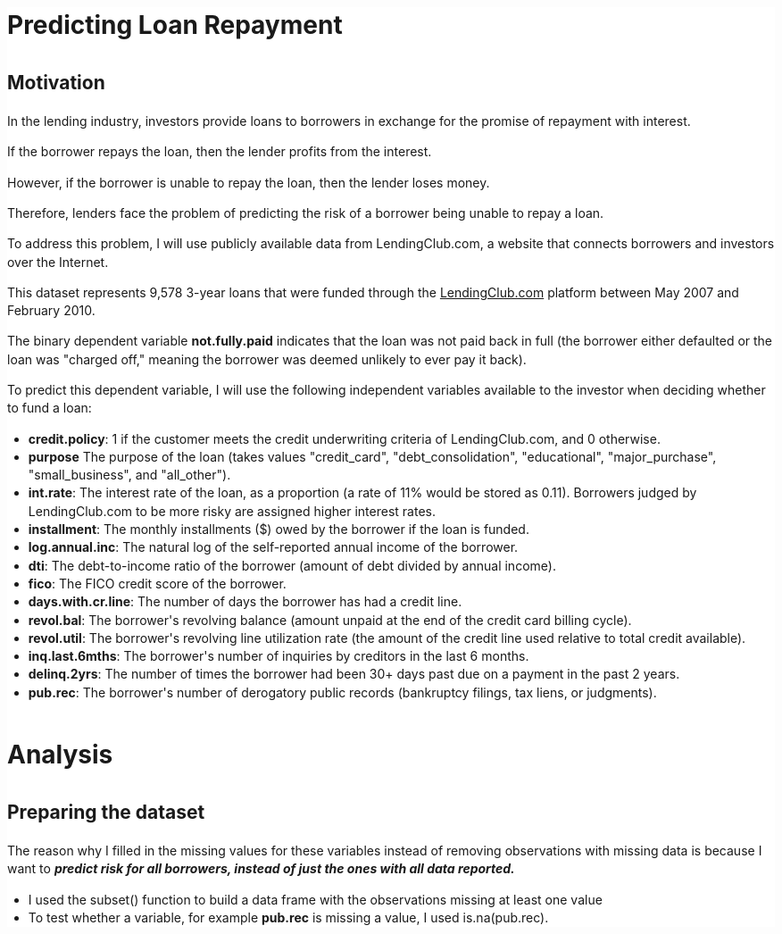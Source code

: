 # Predicting Loan Repayment
## Motivation

In the lending industry, investors provide loans to borrowers in exchange for the promise of repayment with interest. 

If the borrower repays the loan, then the lender profits from the interest. 

However, if the borrower is unable to repay the loan, then the lender loses money. 

Therefore, lenders face the problem of predicting the risk of a borrower being unable to repay a loan.

To address this problem, I will use publicly available data from LendingClub.com, a website that connects borrowers and investors over the Internet. 

This dataset represents 9,578 3-year loans that were funded through the [LendingClub.com](https://www.lendingclub.com/info/download-data.action) platform between May 2007 and February 2010. 

The binary dependent variable **not.fully.paid** indicates that the loan was not paid back in full (the borrower either defaulted or the loan was "charged off," meaning the borrower was deemed unlikely to ever pay it back).

To predict this dependent variable, I will use the following independent variables available to the investor when deciding whether to fund a loan:
-	**credit.policy**: 1 if the customer meets the credit underwriting criteria of LendingClub.com, and 0 otherwise.
-	**purpose** The purpose of the loan (takes values "credit_card", "debt_consolidation", "educational", "major_purchase", "small_business", and "all_other").
-	**int.rate**: The interest rate of the loan, as a proportion (a rate of 11% would be stored as 0.11). Borrowers judged by LendingClub.com to be more risky are assigned higher interest rates.
-	**installment**: The monthly installments ($) owed by the borrower if the loan is funded.
-	**log.annual.inc**: The natural log of the self-reported annual income of the borrower.
-	**dti**: The debt-to-income ratio of the borrower (amount of debt divided by annual income).
-	**fico**: The FICO credit score of the borrower.
-	**days.with.cr.line**: The number of days the borrower has had a credit line.
-	**revol.bal**: The borrower's revolving balance (amount unpaid at the end of the credit card billing cycle).
-	**revol.util**: The borrower's revolving line utilization rate (the amount of the credit line used relative to total credit available).
-	**inq.last.6mths**: The borrower's number of inquiries by creditors in the last 6 months.
-	**delinq.2yrs**: The number of times the borrower had been 30+ days past due on a payment in the past 2 years.
-	**pub.rec**: The borrower's number of derogatory public records (bankruptcy filings, tax liens, or judgments).

# Analysis

## Preparing the dataset

The reason why I filled in the missing values for these variables instead of removing observations with missing data is because I want to **_predict risk for all borrowers, instead of just the ones with all data reported._**
-	I used the subset() function to build a data frame with the observations missing at least one value 
-	To test whether a variable, for example **pub.rec** is missing a value, I used is.na(pub.rec).
